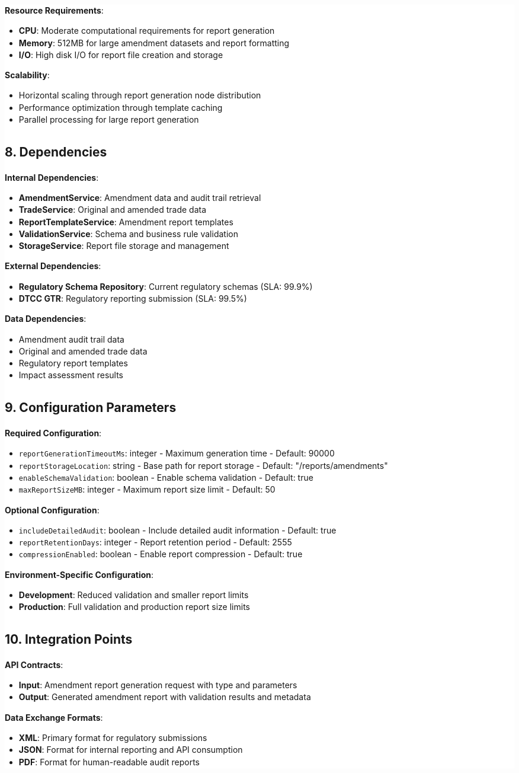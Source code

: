 **Resource Requirements**:
- **CPU**: Moderate computational requirements for report generation
- **Memory**: 512MB for large amendment datasets and report formatting
- **I/O**: High disk I/O for report file creation and storage

**Scalability**:
- Horizontal scaling through report generation node distribution
- Performance optimization through template caching
- Parallel processing for large report generation

## 8. Dependencies
**Internal Dependencies**:
- **AmendmentService**: Amendment data and audit trail retrieval
- **TradeService**: Original and amended trade data
- **ReportTemplateService**: Amendment report templates
- **ValidationService**: Schema and business rule validation
- **StorageService**: Report file storage and management

**External Dependencies**:
- **Regulatory Schema Repository**: Current regulatory schemas (SLA: 99.9%)
- **DTCC GTR**: Regulatory reporting submission (SLA: 99.5%)

**Data Dependencies**:
- Amendment audit trail data
- Original and amended trade data
- Regulatory report templates
- Impact assessment results

## 9. Configuration Parameters
**Required Configuration**:
- `reportGenerationTimeoutMs`: integer - Maximum generation time - Default: 90000
- `reportStorageLocation`: string - Base path for report storage - Default: "/reports/amendments"
- `enableSchemaValidation`: boolean - Enable schema validation - Default: true
- `maxReportSizeMB`: integer - Maximum report size limit - Default: 50

**Optional Configuration**:
- `includeDetailedAudit`: boolean - Include detailed audit information - Default: true
- `reportRetentionDays`: integer - Report retention period - Default: 2555
- `compressionEnabled`: boolean - Enable report compression - Default: true

**Environment-Specific Configuration**:
- **Development**: Reduced validation and smaller report limits
- **Production**: Full validation and production report size limits

## 10. Integration Points
**API Contracts**:
- **Input**: Amendment report generation request with type and parameters
- **Output**: Generated amendment report with validation results and metadata

**Data Exchange Formats**:
- **XML**: Primary format for regulatory submissions
- **JSON**: Format for internal reporting and API consumption
- **PDF**: Format for human-readable audit reports
